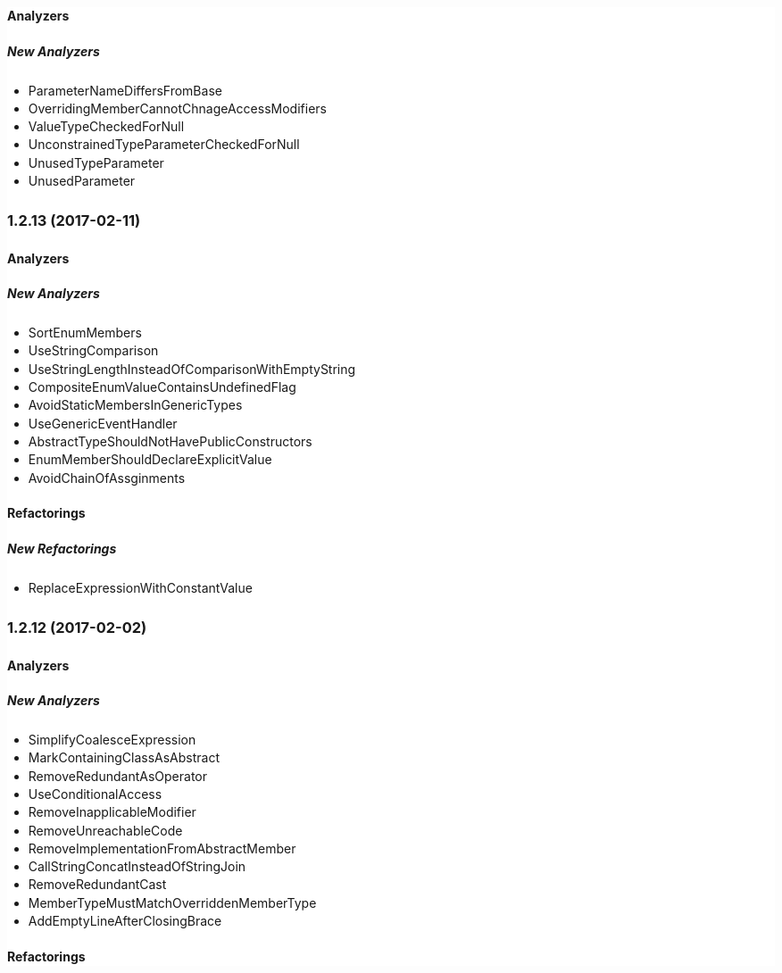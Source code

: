 #### Analyzers

##### New Analyzers

* ParameterNameDiffersFromBase
* OverridingMemberCannotChnageAccessModifiers
* ValueTypeCheckedForNull
* UnconstrainedTypeParameterCheckedForNull
* UnusedTypeParameter
* UnusedParameter

### 1.2.13 (2017-02-11)

#### Analyzers

##### New Analyzers

* SortEnumMembers
* UseStringComparison
* UseStringLengthInsteadOfComparisonWithEmptyString
* CompositeEnumValueContainsUndefinedFlag
* AvoidStaticMembersInGenericTypes
* UseGenericEventHandler
* AbstractTypeShouldNotHavePublicConstructors
* EnumMemberShouldDeclareExplicitValue
* AvoidChainOfAssginments

#### Refactorings

##### New Refactorings

* ReplaceExpressionWithConstantValue

### 1.2.12 (2017-02-02)

#### Analyzers

##### New Analyzers

* SimplifyCoalesceExpression
* MarkContainingClassAsAbstract
* RemoveRedundantAsOperator
* UseConditionalAccess
* RemoveInapplicableModifier
* RemoveUnreachableCode
* RemoveImplementationFromAbstractMember
* CallStringConcatInsteadOfStringJoin
* RemoveRedundantCast
* MemberTypeMustMatchOverriddenMemberType
* AddEmptyLineAfterClosingBrace

#### Refactorings
